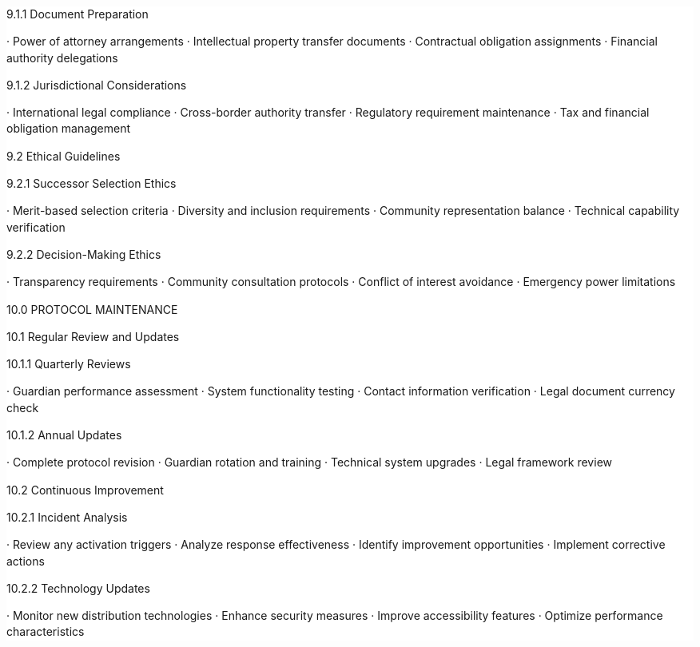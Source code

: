 9.1.1 Document Preparation

· Power of attorney arrangements
· Intellectual property transfer documents
· Contractual obligation assignments
· Financial authority delegations

9.1.2 Jurisdictional Considerations

· International legal compliance
· Cross-border authority transfer
· Regulatory requirement maintenance
· Tax and financial obligation management

9.2 Ethical Guidelines

9.2.1 Successor Selection Ethics

· Merit-based selection criteria
· Diversity and inclusion requirements
· Community representation balance
· Technical capability verification

9.2.2 Decision-Making Ethics

· Transparency requirements
· Community consultation protocols
· Conflict of interest avoidance
· Emergency power limitations

10.0 PROTOCOL MAINTENANCE

10.1 Regular Review and Updates

10.1.1 Quarterly Reviews

· Guardian performance assessment
· System functionality testing
· Contact information verification
· Legal document currency check

10.1.2 Annual Updates

· Complete protocol revision
· Guardian rotation and training
· Technical system upgrades
· Legal framework review

10.2 Continuous Improvement

10.2.1 Incident Analysis

· Review any activation triggers
· Analyze response effectiveness
· Identify improvement opportunities
· Implement corrective actions

10.2.2 Technology Updates

· Monitor new distribution technologies
· Enhance security measures
· Improve accessibility features
· Optimize performance characteristics
